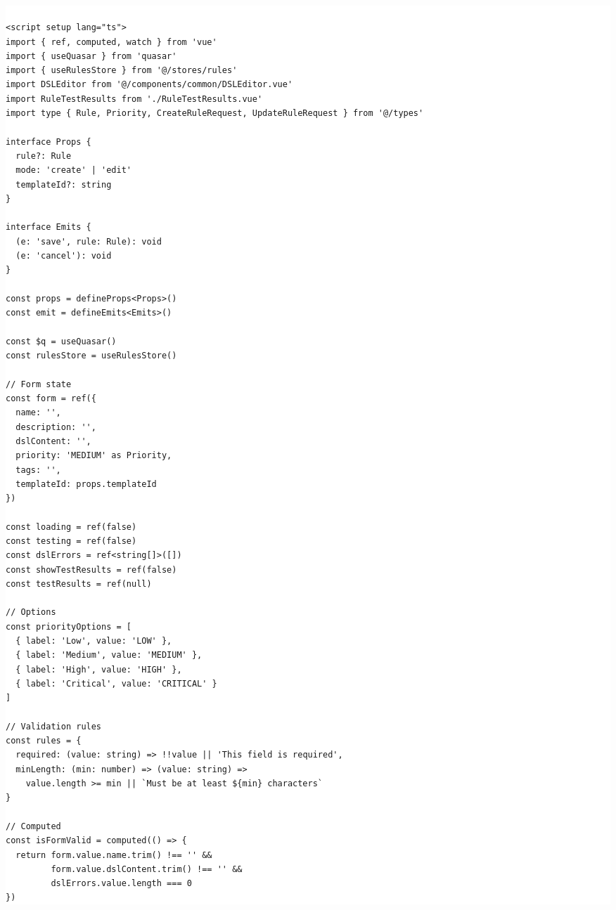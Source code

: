 ```vue

<script setup lang="ts">
import { ref, computed, watch } from 'vue'
import { useQuasar } from 'quasar'
import { useRulesStore } from '@/stores/rules'
import DSLEditor from '@/components/common/DSLEditor.vue'
import RuleTestResults from './RuleTestResults.vue'
import type { Rule, Priority, CreateRuleRequest, UpdateRuleRequest } from '@/types'

interface Props {
  rule?: Rule
  mode: 'create' | 'edit'
  templateId?: string
}

interface Emits {
  (e: 'save', rule: Rule): void
  (e: 'cancel'): void
}

const props = defineProps<Props>()
const emit = defineEmits<Emits>()

const $q = useQuasar()
const rulesStore = useRulesStore()

// Form state
const form = ref({
  name: '',
  description: '',
  dslContent: '',
  priority: 'MEDIUM' as Priority,
  tags: '',
  templateId: props.templateId
})

const loading = ref(false)
const testing = ref(false)
const dslErrors = ref<string[]>([])
const showTestResults = ref(false)
const testResults = ref(null)

// Options
const priorityOptions = [
  { label: 'Low', value: 'LOW' },
  { label: 'Medium', value: 'MEDIUM' },
  { label: 'High', value: 'HIGH' },
  { label: 'Critical', value: 'CRITICAL' }
]

// Validation rules
const rules = {
  required: (value: string) => !!value || 'This field is required',
  minLength: (min: number) => (value: string) => 
    value.length >= min || `Must be at least ${min} characters`
}

// Computed
const isFormValid = computed(() => {
  return form.value.name.trim() !== '' &&
         form.value.dslContent.trim() !== '' &&
         dslErrors.value.length === 0
})
```